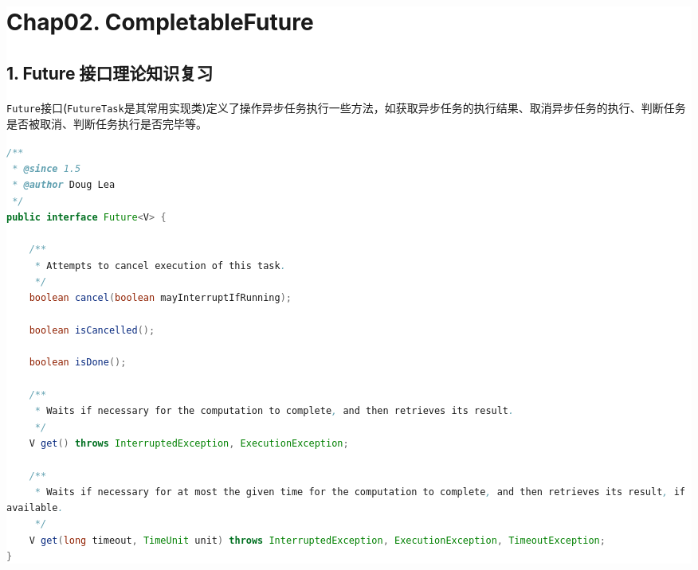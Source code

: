 # Chap02. CompletableFuture

## 1. Future 接口理论知识复习
`Future`接口(`FutureTask`是其常用实现类)定义了操作异步任务执行一些方法，如获取异步任务的执行结果、取消异步任务的执行、判断任务是否被取消、判断任务执行是否完毕等。
```java
/**
 * @since 1.5
 * @author Doug Lea
 */
public interface Future<V> {

    /**
     * Attempts to cancel execution of this task. 
     */
    boolean cancel(boolean mayInterruptIfRunning);

    boolean isCancelled();

    boolean isDone();

    /**
     * Waits if necessary for the computation to complete, and then retrieves its result.
     */
    V get() throws InterruptedException, ExecutionException;

    /**
     * Waits if necessary for at most the given time for the computation to complete, and then retrieves its result, if available.
     */
    V get(long timeout, TimeUnit unit) throws InterruptedException, ExecutionException, TimeoutException;
}
```